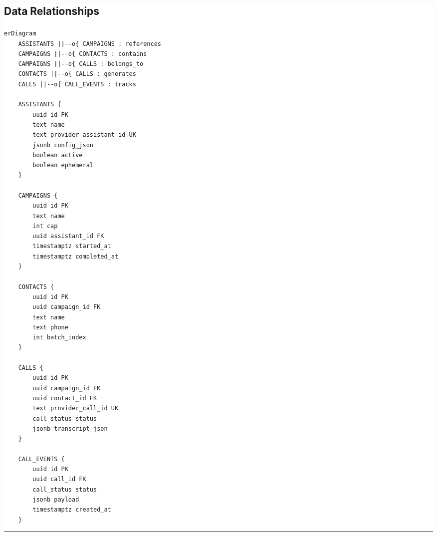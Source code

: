 
## Data Relationships

```mermaid
erDiagram
    ASSISTANTS ||--o{ CAMPAIGNS : references
    CAMPAIGNS ||--o{ CONTACTS : contains
    CAMPAIGNS ||--o{ CALLS : belongs_to
    CONTACTS ||--o{ CALLS : generates
    CALLS ||--o{ CALL_EVENTS : tracks

    ASSISTANTS {
        uuid id PK
        text name
        text provider_assistant_id UK
        jsonb config_json
        boolean active
        boolean ephemeral
    }
    
    CAMPAIGNS {
        uuid id PK
        text name
        int cap
        uuid assistant_id FK
        timestamptz started_at
        timestamptz completed_at
    }
    
    CONTACTS {
        uuid id PK
        uuid campaign_id FK
        text name
        text phone
        int batch_index
    }
    
    CALLS {
        uuid id PK
        uuid campaign_id FK
        uuid contact_id FK
        text provider_call_id UK
        call_status status
        jsonb transcript_json
    }
    
    CALL_EVENTS {
        uuid id PK
        uuid call_id FK
        call_status status
        jsonb payload
        timestamptz created_at
    }
```

---